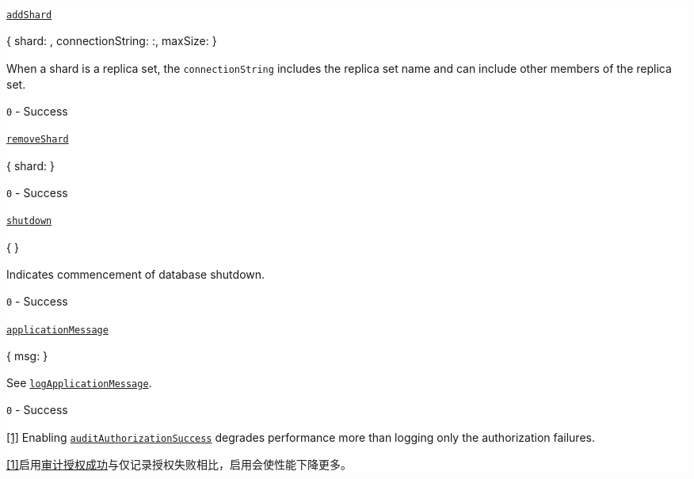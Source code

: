 [`addShard`](../privilege-actions/#addShard "addShard")

{
  shard: <shard name>,
  connectionString: <hostname>:<port>,
  maxSize: <maxSize>
}

When a shard is a replica set, the `connectionString` includes the replica set name and can include other members of the replica set.

`0` \- Success

[`removeShard`](../privilege-actions/#removeShard "removeShard")

{ shard: <shard name> }

`0` \- Success

[`shutdown`](../privilege-actions/#shutdown "shutdown")

{ }

Indicates commencement of database shutdown.

`0` \- Success

[`applicationMessage`](../privilege-actions/#applicationMessage "applicationMessage")

{ msg: <custom message string> }

See [`logApplicationMessage`](../command/logApplicationMessage/#dbcmd.logApplicationMessage "logApplicationMessage").

`0` - Success

[[1]](#id1) Enabling [`auditAuthorizationSuccess`](../parameters/#param.auditAuthorizationSuccess "auditAuthorizationSuccess") degrades performance more than logging only the authorization failures.

[[1]](#id1)启用[审计授权成功](../parameters/#param.auditAuthorizationSuccess "auditAuthorizationSuccess")与仅记录授权失败相比，启用会使性能下降更多。

